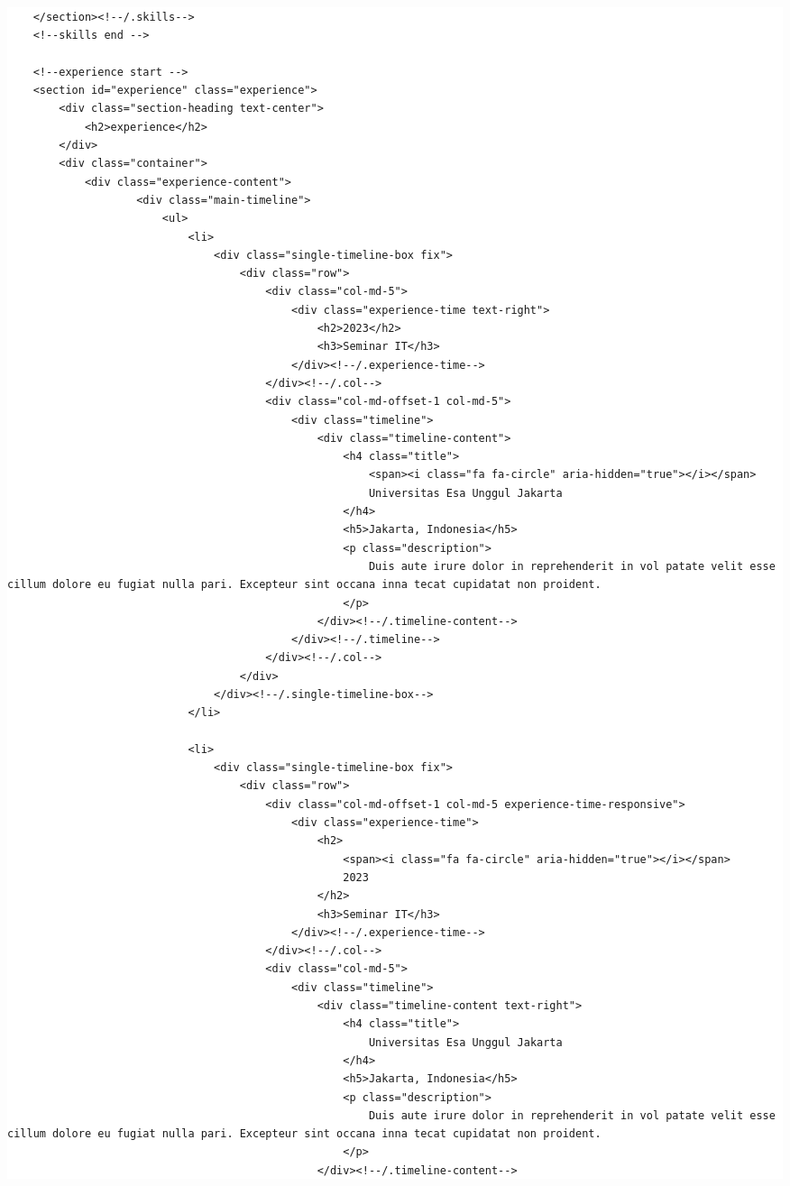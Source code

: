 		</section><!--/.skills-->
		<!--skills end -->

		<!--experience start -->
		<section id="experience" class="experience">
			<div class="section-heading text-center">
				<h2>experience</h2>
			</div>
			<div class="container">
				<div class="experience-content">
						<div class="main-timeline">
							<ul>
								<li>
									<div class="single-timeline-box fix">
										<div class="row">
											<div class="col-md-5">
												<div class="experience-time text-right">
													<h2>2023</h2>
													<h3>Seminar IT</h3>
												</div><!--/.experience-time-->
											</div><!--/.col-->
											<div class="col-md-offset-1 col-md-5">
												<div class="timeline">
													<div class="timeline-content">
														<h4 class="title">
															<span><i class="fa fa-circle" aria-hidden="true"></i></span>
															Universitas Esa Unggul Jakarta
														</h4>
														<h5>Jakarta, Indonesia</h5>
														<p class="description">
															Duis aute irure dolor in reprehenderit in vol patate velit esse cillum dolore eu fugiat nulla pari. Excepteur sint occana inna tecat cupidatat non proident. 
														</p>
													</div><!--/.timeline-content-->
												</div><!--/.timeline-->
											</div><!--/.col-->
										</div>
									</div><!--/.single-timeline-box-->
								</li>

								<li>
									<div class="single-timeline-box fix">
										<div class="row">
											<div class="col-md-offset-1 col-md-5 experience-time-responsive">
												<div class="experience-time">
													<h2>
														<span><i class="fa fa-circle" aria-hidden="true"></i></span>
														2023
													</h2>
													<h3>Seminar IT</h3>
												</div><!--/.experience-time-->
											</div><!--/.col-->
											<div class="col-md-5">
												<div class="timeline">
													<div class="timeline-content text-right">
														<h4 class="title">
															Universitas Esa Unggul Jakarta
														</h4>
														<h5>Jakarta, Indonesia</h5>
														<p class="description">
															Duis aute irure dolor in reprehenderit in vol patate velit esse cillum dolore eu fugiat nulla pari. Excepteur sint occana inna tecat cupidatat non proident. 
														</p>
													</div><!--/.timeline-content-->